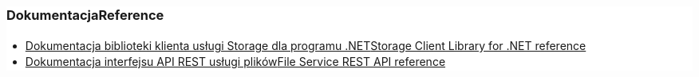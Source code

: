 ### <a name="reference"></a><span data-ttu-id="7e404-187">Dokumentacja</span><span class="sxs-lookup"><span data-stu-id="7e404-187">Reference</span></span>
* [<span data-ttu-id="7e404-188">Dokumentacja biblioteki klienta usługi Storage dla programu .NET</span><span class="sxs-lookup"><span data-stu-id="7e404-188">Storage Client Library for .NET reference</span></span>](https://msdn.microsoft.com/library/azure/dn261237.aspx)
* [<span data-ttu-id="7e404-189">Dokumentacja interfejsu API REST usługi plików</span><span class="sxs-lookup"><span data-stu-id="7e404-189">File Service REST API reference</span></span>](http://msdn.microsoft.com/library/azure/dn167006.aspx)

